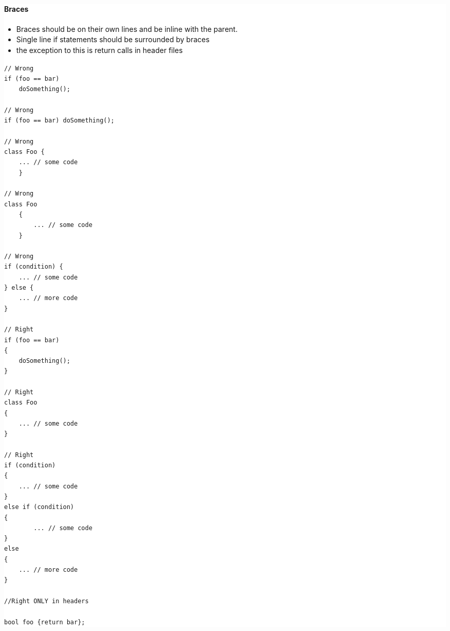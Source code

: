 

#### <a name="braces"></a>Braces

* Braces should be on their own lines and be inline with the parent.
* Single line if statements should be surrounded by braces
* the exception to this is return calls in header files
~~~~~~~~~~~~~~~{.cpp}
// Wrong
if (foo == bar)
	doSomething();

// Wrong
if (foo == bar) doSomething();

// Wrong
class Foo {
	... // some code
	}

// Wrong
class Foo
	{
		... // some code
	}

// Wrong
if (condition) {
	... // some code
} else {
	... // more code
}

// Right
if (foo == bar)
{
	doSomething();
}

// Right
class Foo
{
	... // some code
}

// Right
if (condition)
{
	... // some code
}
else if (condition)
{
        ... // some code
}
else
{
	... // more code
}

//Right ONLY in headers

bool foo {return bar};
~~~~~~~~~~~~~~~
